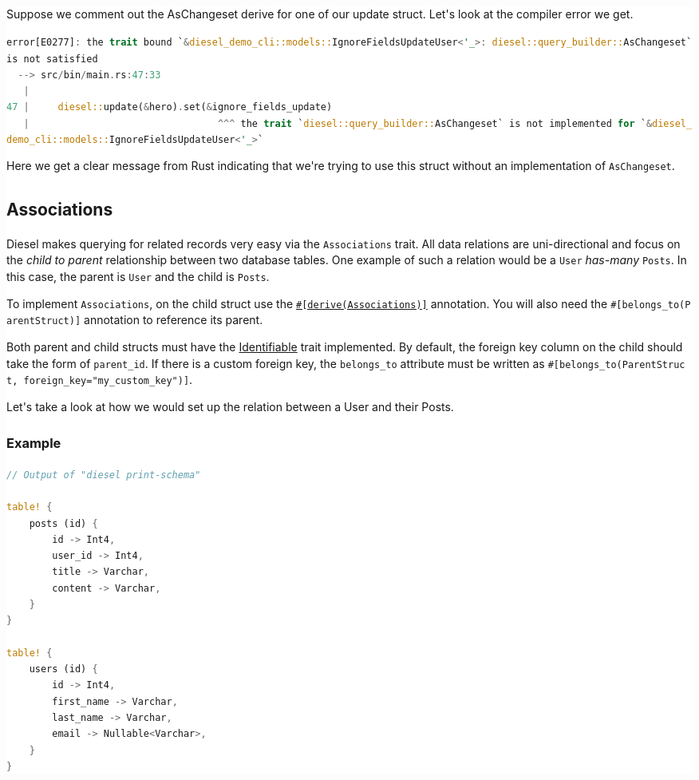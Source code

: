 Suppose we comment out the AsChangeset derive for one of our update struct. Let's look at the compiler error we get.

```rust
error[E0277]: the trait bound `&diesel_demo_cli::models::IgnoreFieldsUpdateUser<'_>: diesel::query_builder::AsChangeset` is not satisfied
  --> src/bin/main.rs:47:33
   |
47 |     diesel::update(&hero).set(&ignore_fields_update)
   |                                 ^^^ the trait `diesel::query_builder::AsChangeset` is not implemented for `&diesel_demo_cli::models::IgnoreFieldsUpdateUser<'_>`
```

Here we get a clear message from Rust indicating that we're trying to use this 
struct without an implementation of `AsChangeset`.

## Associations

Diesel makes querying for related records very easy via the `Associations` trait.
All data relations are uni-directional and focus on the *child to parent* relationship
between two database tables.
One example of such a relation would be a `User` *has-many* `Posts`.
In this case, the parent is `User` and the child is `Posts`.

To implement `Associations`, on the child struct
use the [`#[derive(Associations)]`][associations_doc] annotation.
You will also need the `#[belongs_to(ParentStruct)]` annotation to reference its parent.

[associations_doc]: https://docs.diesel.rs/diesel/associations/index.html

Both parent and child structs must have the [Identifiable](#identifiable) trait implemented.
By default, the foreign key column on the child should take the form of `parent_id`.
If there is a custom foreign key,
the `belongs_to` attribute must be written as 
`#[belongs_to(ParentStruct, foreign_key="my_custom_key")]`.

Let's take a look at how we would set up the relation between a User and their Posts.

### Example 

```rust
// Output of "diesel print-schema"

table! {
    posts (id) {
        id -> Int4,
        user_id -> Int4,
        title -> Varchar,
        content -> Varchar,
    }
}

table! {
    users (id) {
        id -> Int4,
        first_name -> Varchar,
        last_name -> Varchar,
        email -> Nullable<Varchar>,
    }
}
```


[ORM]: https://en.wikipedia.org/wiki/Object-relational_mapping
[CRUD]: https://en.wikipedia.org/wiki/Create,_read,_update_and_delete
[`RunQueryDsl`]: https://docs.diesel.rs/diesel/query_dsl/trait.RunQueryDsl.html
[queryable_doc]: https://docs.diesel.rs/diesel/deserialize/trait.Queryable.html
[`QueryResult`]: https://docs.diesel.rs/diesel/result/type.QueryResult.html
[data type docs]: https://doc.rust-lang.org/1.21.0/book/second-edition/ch03-02-data-types.html#grouping-values-into-tuples
[`sql_query`]: https://docs.diesel.rs/diesel/fn.sql_query.html
[queryable_by_name_doc]: https://docs.diesel.rs/diesel/deserialize/trait.QueryableByName.html
[`.insert_into()`]: https://docs.diesel.rs/diesel/fn.insert_into.html
[`.values()`]: https://docs.diesel.rs/diesel/query_builder/struct.IncompleteInsertStatement.html#method.values
[`.default_values()`]: https://docs.diesel.rs/diesel/query_builder/struct.IncompleteInsertStatement.html#method.default_values
[insertable_doc]: https://docs.diesel.rs/diesel/prelude/trait.Insertable.html
[identifiable_doc]: https://docs.diesel.rs/diesel/associations/trait.Identifiable.html
[aschangeset_doc]: https://docs.diesel.rs/diesel/query_builder/trait.AsChangeset.html
[official guides]: https://diesel.rs/guides/
[docs]: https://docs.diesel.rs
[gitter channel]: https://gitter.im/diesel-rs/diesel